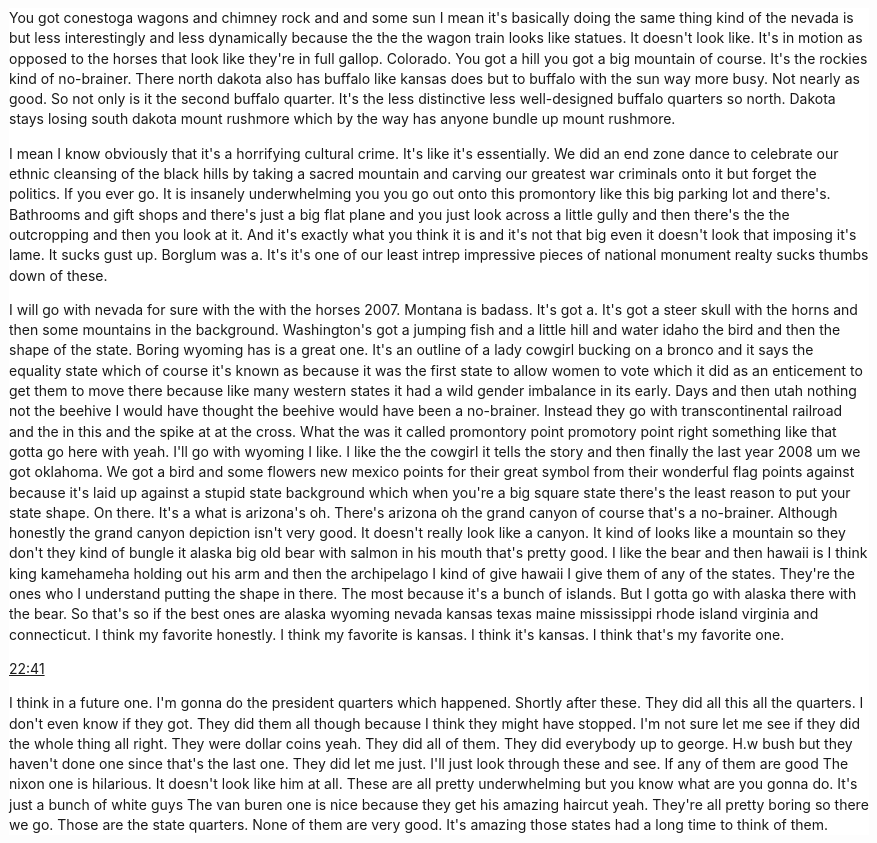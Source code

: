 You got conestoga wagons and chimney rock and and some sun I mean it's basically doing the same thing kind of the nevada is but less interestingly and less dynamically because the the the wagon train looks like statues. It doesn't look like. It's in motion as opposed to the horses that look like they're in full gallop. Colorado. You got a hill you got a big mountain of course. It's the rockies kind of no-brainer. There north dakota also has buffalo like kansas does but to buffalo with the sun way more busy. Not nearly as good. So not only is it the second buffalo quarter. It's the less distinctive less well-designed buffalo quarters so north. Dakota stays losing south dakota mount rushmore which by the way has anyone bundle up mount rushmore.

I mean I know obviously that it's a horrifying cultural crime. It's like it's essentially. We did an end zone dance to celebrate our ethnic cleansing of the black hills by taking a sacred mountain and carving our greatest war criminals onto it but forget the politics. If you ever go. It is insanely underwhelming you you go out onto this promontory like this big parking lot and there's. Bathrooms and gift shops and there's just a big flat plane and you just look across a little gully and then there's the the outcropping and then you look at it. And it's exactly what you think it is and it's not that big even it doesn't look that imposing it's lame. It sucks gust up. Borglum was a. It's it's one of our least intrep impressive pieces of national monument realty sucks thumbs down of these.

I will go with nevada for sure with the with the horses 2007. Montana is badass. It's got a. It's got a steer skull with the horns and then some mountains in the background. Washington's got a jumping fish and a little hill and water idaho the bird and then the shape of the state. Boring wyoming has is a great one. It's an outline of a lady cowgirl bucking on a bronco and it says the equality state which of course it's known as because it was the first state to allow women to vote which it did as an enticement to get them to move there because like many western states it had a wild gender imbalance in its early. Days and then utah nothing not the beehive I would have thought the beehive would have been a no-brainer. Instead they go with transcontinental railroad and the in this and the spike at at the cross. What the was it called promontory point promotory point right something like that gotta go here with yeah. I'll go with wyoming I like. I like the the cowgirl it tells the story and then finally the last year 2008 um we got oklahoma. We got a bird and some flowers new mexico points for their great symbol from their wonderful flag points against because it's laid up against a stupid state background which when you're a big square state there's the least reason to put your state shape. On there. It's a what is arizona's oh. There's arizona oh the grand canyon of course that's a no-brainer. Although honestly the grand canyon depiction isn't very good. It doesn't really look like a canyon. It kind of looks like a mountain so they don't they kind of bungle it alaska big old bear with salmon in his mouth that's pretty good. I like the bear and then hawaii is I think king kamehameha holding out his arm and then the archipelago I kind of give hawaii I give them of any of the states. They're the ones who I understand putting the shape in there. The most because it's a bunch of islands. But I gotta go with alaska there with the bear. So that's so if the best ones are alaska wyoming nevada kansas texas maine mississippi rhode island virginia and connecticut. I think my favorite honestly. I think my favorite is kansas. I think it's kansas. I think that's my favorite one.

[22:41](https://youtu.be/UMD0VJMg7y4?t=22m41s)

I think in a future one. I'm gonna do the president quarters which happened. Shortly after these. They did all this all the quarters. I don't even know if they got. They did them all though because I think they might have stopped. I'm not sure let me see if they did the whole thing all right. They were dollar coins yeah. They did all of them. They did everybody up to george. H.w bush but they haven't done one since that's the last one. They did let me just. I'll just look through these and see. If any of them are good The nixon one is hilarious. It doesn't look like him at all. These are all pretty underwhelming but you know what are you gonna do. It's just a bunch of white guys The van buren one is nice because they get his amazing haircut yeah. They're all pretty boring so there we go. Those are the state quarters. None of them are very good. It's amazing those states had a long time to think of them.
